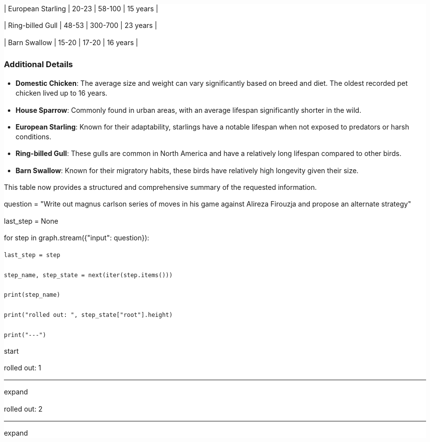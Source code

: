 | European Starling  | 20-23             | 58-100             | 15 years                |

| Ring-billed Gull   | 48-53             | 300-700            | 23 years                |

| Barn Swallow       | 15-20             | 17-20              | 16 years                |



### Additional Details

- **Domestic Chicken**: The average size and weight can vary significantly based on breed and diet. The oldest recorded pet chicken lived up to 16 years.

- **House Sparrow**: Commonly found in urban areas, with an average lifespan significantly shorter in the wild.

- **European Starling**: Known for their adaptability, starlings have a notable lifespan when not exposed to predators or harsh conditions.

- **Ring-billed Gull**: These gulls are common in North America and have a relatively long lifespan compared to other birds.

- **Barn Swallow**: Known for their migratory habits, these birds have relatively high longevity given their size.



This table now provides a structured and comprehensive summary of the requested information.


question = "Write out magnus carlson series of moves in his game against Alireza Firouzja and propose an alternate strategy"

last_step = None

for step in graph.stream({"input": question}):

    last_step = step

    step_name, step_state = next(iter(step.items()))

    print(step_name)

    print("rolled out: ", step_state["root"].height)

    print("---")

start

rolled out:  1

---

expand

rolled out:  2

---

expand
